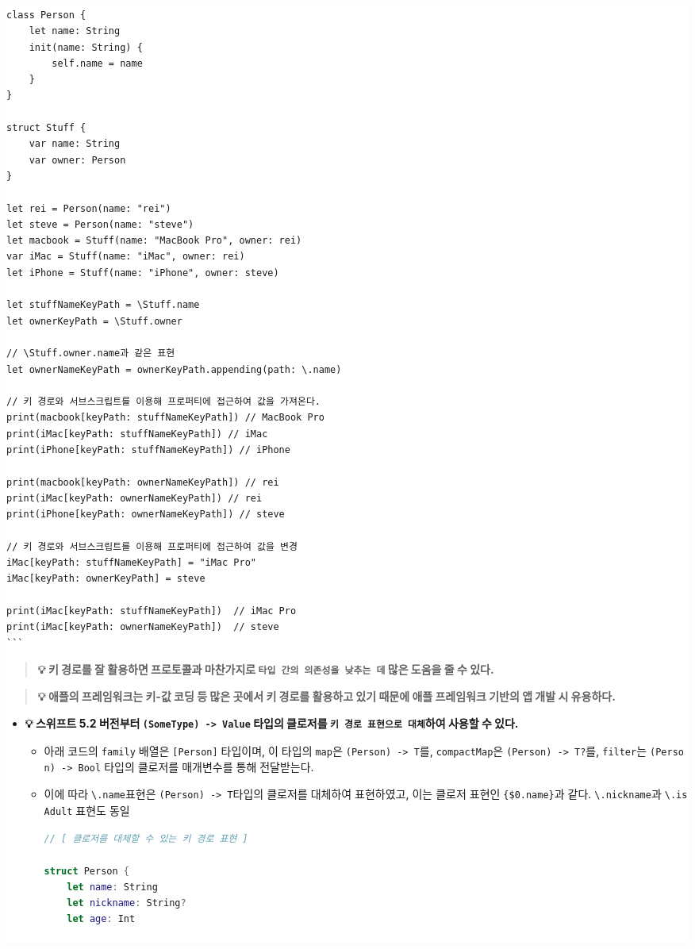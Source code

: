     class Person {
        let name: String
        init(name: String) {
            self.name = name
        }
    }

    struct Stuff {
        var name: String
        var owner: Person
    }

    let rei = Person(name: "rei")
    let steve = Person(name: "steve")
    let macbook = Stuff(name: "MacBook Pro", owner: rei)
    var iMac = Stuff(name: "iMac", owner: rei)
    let iPhone = Stuff(name: "iPhone", owner: steve)

    let stuffNameKeyPath = \Stuff.name
    let ownerKeyPath = \Stuff.owner

    // \Stuff.owner.name과 같은 표현
    let ownerNameKeyPath = ownerKeyPath.appending(path: \.name)

    // 키 경로와 서브스크립트를 이용해 프로퍼티에 접근하여 값을 가져온다.
    print(macbook[keyPath: stuffNameKeyPath]) // MacBook Pro
    print(iMac[keyPath: stuffNameKeyPath]) // iMac
    print(iPhone[keyPath: stuffNameKeyPath]) // iPhone

    print(macbook[keyPath: ownerNameKeyPath]) // rei
    print(iMac[keyPath: ownerNameKeyPath]) // rei
    print(iPhone[keyPath: ownerNameKeyPath]) // steve

    // 키 경로와 서브스크립트를 이용해 프로퍼티에 접근하여 값을 변경
    iMac[keyPath: stuffNameKeyPath] = "iMac Pro"
    iMac[keyPath: ownerKeyPath] = steve

    print(iMac[keyPath: stuffNameKeyPath])  // iMac Pro
    print(iMac[keyPath: ownerNameKeyPath])  // steve
    ```

> **💡 키 경로를 잘 활용하면 프로토콜과 마찬가지로 `타입 간의 의존성을 낮추는 데` 많은 도움을 줄 수 있다.**

> **💡 애플의 프레임워크는 키-값 코딩 등 많은 곳에서 키 경로를 활용하고 있기 때문에 애플 프레임워크 기반의 앱 개발 시 유용하다.**

- **💡 스위프트 5.2 버전부터 `(SomeType) -> Value` 타입의 클로저를 `키 경로 표현으로 대체`하여 사용할 수 있다.**
  - 아래 코드의 `family` 배열은 `[Person]` 타입이며, 이 타입의 `map`은 `(Person) -> T`를, `compactMap`은 `(Person) -> T?`를, `filter`는 `(Person) -> Bool` 타입의 클로저를 매개변수를 통해 전달받는다.
  - 이에 따라 `\.name`표현은 `(Person) -> T`타입의 클로저를 대체하여 표현하였고, 이는 클로저 표현인 `{$0.name}`과 같다. `\.nickname`과 `\.isAdult` 표현도 동일

    ``` Swift
    // [ 클로저를 대체할 수 있는 키 경로 표현 ]

    struct Person {
        let name: String
        let nickname: String?
        let age: Int
        